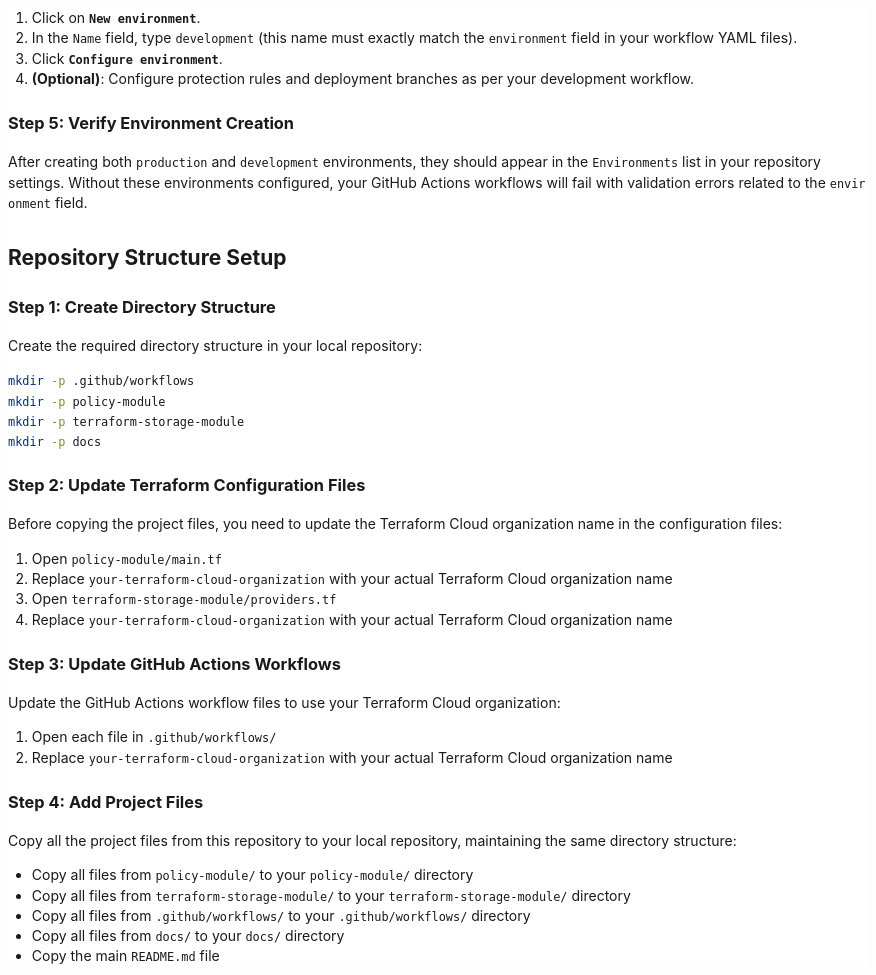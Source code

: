 1. Click on **`New environment`**.
2. In the `Name` field, type `development` (this name must exactly match the `environment` field in your workflow YAML files).
3. Click **`Configure environment`**.
4. **(Optional)**: Configure protection rules and deployment branches as per your development workflow.

### Step 5: Verify Environment Creation

After creating both `production` and `development` environments, they should appear in the `Environments` list in your repository settings. Without these environments configured, your GitHub Actions workflows will fail with validation errors related to the `environment` field.

## Repository Structure Setup

### Step 1: Create Directory Structure

Create the required directory structure in your local repository:

```bash
mkdir -p .github/workflows
mkdir -p policy-module
mkdir -p terraform-storage-module
mkdir -p docs
```

### Step 2: Update Terraform Configuration Files

Before copying the project files, you need to update the Terraform Cloud organization name in the configuration files:

1. Open `policy-module/main.tf`
2. Replace `your-terraform-cloud-organization` with your actual Terraform Cloud organization name
3. Open `terraform-storage-module/providers.tf`
4. Replace `your-terraform-cloud-organization` with your actual Terraform Cloud organization name

### Step 3: Update GitHub Actions Workflows

Update the GitHub Actions workflow files to use your Terraform Cloud organization:

1. Open each file in `.github/workflows/`
2. Replace `your-terraform-cloud-organization` with your actual Terraform Cloud organization name

### Step 4: Add Project Files

Copy all the project files from this repository to your local repository, maintaining the same directory structure:

- Copy all files from `policy-module/` to your `policy-module/` directory
- Copy all files from `terraform-storage-module/` to your `terraform-storage-module/` directory
- Copy all files from `.github/workflows/` to your `.github/workflows/` directory
- Copy all files from `docs/` to your `docs/` directory
- Copy the main `README.md` file
